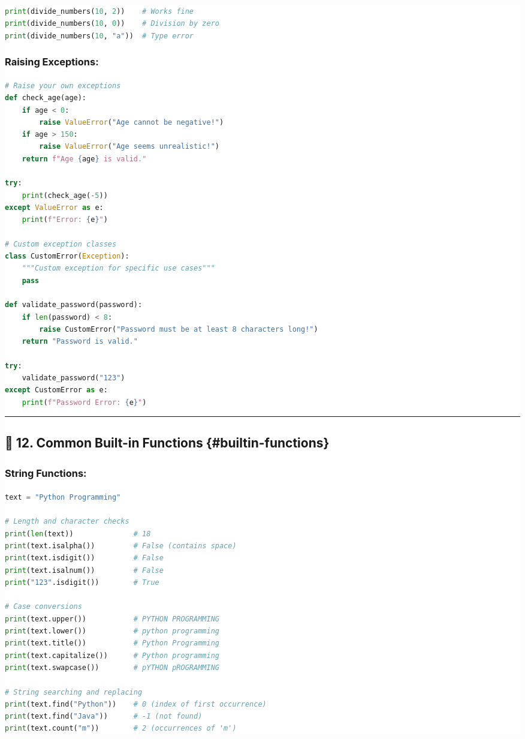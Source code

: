 ```python
print(divide_numbers(10, 2))    # Works fine
print(divide_numbers(10, 0))    # Division by zero
print(divide_numbers(10, "a"))  # Type error
```

### Raising Exceptions:

```python
# Raise your own exceptions
def check_age(age):
    if age < 0:
        raise ValueError("Age cannot be negative!")
    if age > 150:
        raise ValueError("Age seems unrealistic!")
    return f"Age {age} is valid."

try:
    print(check_age(-5))
except ValueError as e:
    print(f"Error: {e}")

# Custom exception classes
class CustomError(Exception):
    """Custom exception for specific use cases"""
    pass

def validate_password(password):
    if len(password) < 8:
        raise CustomError("Password must be at least 8 characters long!")
    return "Password is valid."

try:
    validate_password("123")
except CustomError as e:
    print(f"Password Error: {e}")
```

---

## 🔧 12. Common Built-in Functions {#builtin-functions}

### String Functions:

```python
text = "Python Programming"

# Length and character checks
print(len(text))              # 18
print(text.isalpha())         # False (contains space)
print(text.isdigit())         # False
print(text.isalnum())         # False
print("123".isdigit())        # True

# Case conversions
print(text.upper())           # PYTHON PROGRAMMING
print(text.lower())           # python programming
print(text.title())           # Python Programming
print(text.capitalize())      # Python programming
print(text.swapcase())        # pYTHON pROGRAMMING

# String searching and replacing
print(text.find("Python"))    # 0 (index of first occurrence)
print(text.find("Java"))      # -1 (not found)
print(text.count("m"))        # 2 (occurrences of 'm')
```